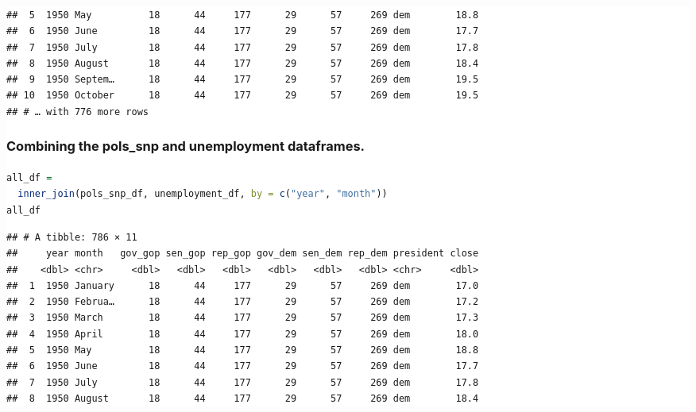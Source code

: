     ##  5  1950 May          18      44     177      29      57     269 dem        18.8
    ##  6  1950 June         18      44     177      29      57     269 dem        17.7
    ##  7  1950 July         18      44     177      29      57     269 dem        17.8
    ##  8  1950 August       18      44     177      29      57     269 dem        18.4
    ##  9  1950 Septem…      18      44     177      29      57     269 dem        19.5
    ## 10  1950 October      18      44     177      29      57     269 dem        19.5
    ## # … with 776 more rows

### Combining the pols\_snp and unemployment dataframes.

``` r
all_df =
  inner_join(pols_snp_df, unemployment_df, by = c("year", "month"))
all_df
```

    ## # A tibble: 786 × 11
    ##     year month   gov_gop sen_gop rep_gop gov_dem sen_dem rep_dem president close
    ##    <dbl> <chr>     <dbl>   <dbl>   <dbl>   <dbl>   <dbl>   <dbl> <chr>     <dbl>
    ##  1  1950 January      18      44     177      29      57     269 dem        17.0
    ##  2  1950 Februa…      18      44     177      29      57     269 dem        17.2
    ##  3  1950 March        18      44     177      29      57     269 dem        17.3
    ##  4  1950 April        18      44     177      29      57     269 dem        18.0
    ##  5  1950 May          18      44     177      29      57     269 dem        18.8
    ##  6  1950 June         18      44     177      29      57     269 dem        17.7
    ##  7  1950 July         18      44     177      29      57     269 dem        17.8
    ##  8  1950 August       18      44     177      29      57     269 dem        18.4